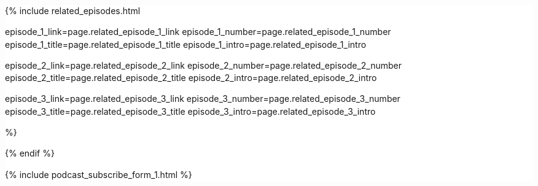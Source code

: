 {% include related_episodes.html 

episode_1_link=page.related_episode_1_link 
episode_1_number=page.related_episode_1_number 
episode_1_title=page.related_episode_1_title 
episode_1_intro=page.related_episode_1_intro 

episode_2_link=page.related_episode_2_link 
episode_2_number=page.related_episode_2_number 
episode_2_title=page.related_episode_2_title 
episode_2_intro=page.related_episode_2_intro 

episode_3_link=page.related_episode_3_link 
episode_3_number=page.related_episode_3_number 
episode_3_title=page.related_episode_3_title 
episode_3_intro=page.related_episode_3_intro 

%}

{% endif %}

{% include podcast_subscribe_form_1.html %}